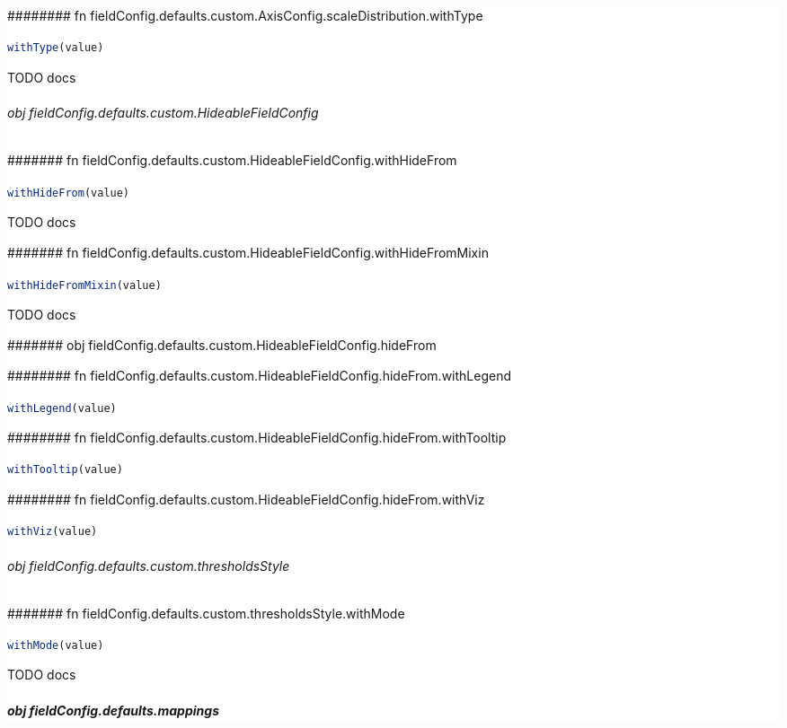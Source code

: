 

######## fn fieldConfig.defaults.custom.AxisConfig.scaleDistribution.withType

```ts
withType(value)
```

TODO docs

###### obj fieldConfig.defaults.custom.HideableFieldConfig


####### fn fieldConfig.defaults.custom.HideableFieldConfig.withHideFrom

```ts
withHideFrom(value)
```

TODO docs

####### fn fieldConfig.defaults.custom.HideableFieldConfig.withHideFromMixin

```ts
withHideFromMixin(value)
```

TODO docs

####### obj fieldConfig.defaults.custom.HideableFieldConfig.hideFrom


######## fn fieldConfig.defaults.custom.HideableFieldConfig.hideFrom.withLegend

```ts
withLegend(value)
```



######## fn fieldConfig.defaults.custom.HideableFieldConfig.hideFrom.withTooltip

```ts
withTooltip(value)
```



######## fn fieldConfig.defaults.custom.HideableFieldConfig.hideFrom.withViz

```ts
withViz(value)
```



###### obj fieldConfig.defaults.custom.thresholdsStyle


####### fn fieldConfig.defaults.custom.thresholdsStyle.withMode

```ts
withMode(value)
```

TODO docs

##### obj fieldConfig.defaults.mappings
